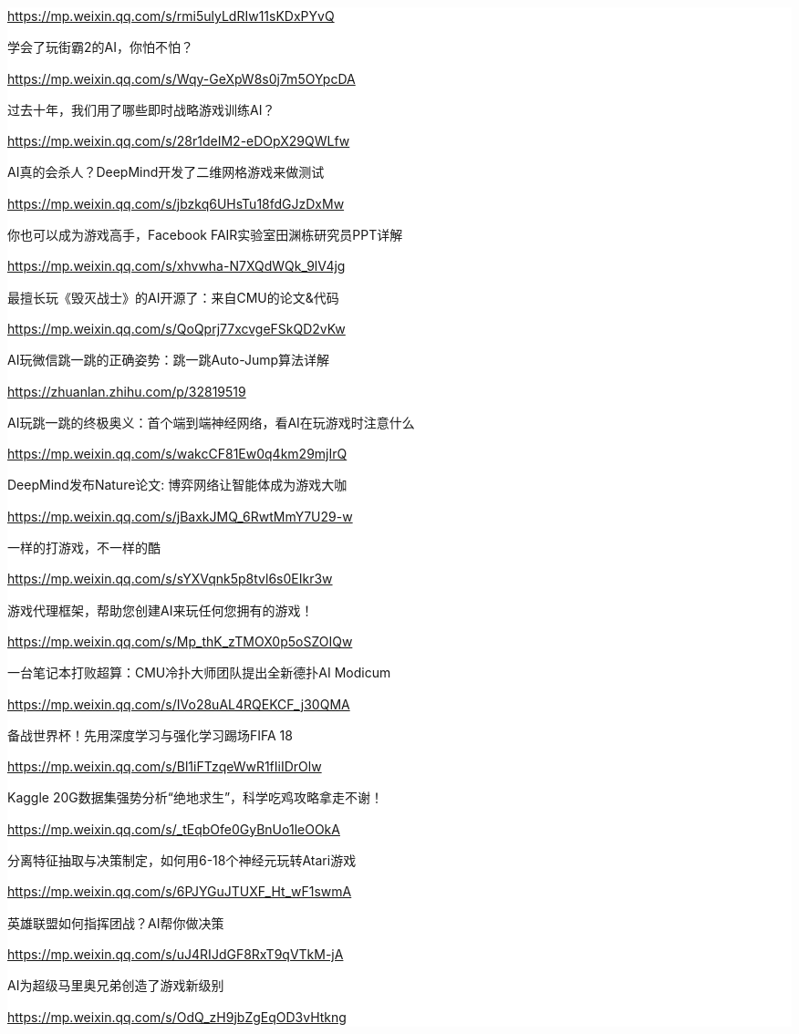 https://mp.weixin.qq.com/s/rmi5ulyLdRIw11sKDxPYvQ

学会了玩街霸2的AI，你怕不怕？

https://mp.weixin.qq.com/s/Wqy-GeXpW8s0j7m5OYpcDA

过去十年，我们用了哪些即时战略游戏训练AI？

https://mp.weixin.qq.com/s/28r1deIM2-eDOpX29QWLfw

AI真的会杀人？DeepMind开发了二维网格游戏来做测试

https://mp.weixin.qq.com/s/jbzkq6UHsTu18fdGJzDxMw

你也可以成为游戏高手，Facebook FAIR实验室田渊栋研究员PPT详解

https://mp.weixin.qq.com/s/xhvwha-N7XQdWQk_9lV4jg

最擅长玩《毁灭战士》的AI开源了：来自CMU的论文&代码

https://mp.weixin.qq.com/s/QoQprj77xcvgeFSkQD2vKw

AI玩微信跳一跳的正确姿势：跳一跳Auto-Jump算法详解

https://zhuanlan.zhihu.com/p/32819519

AI玩跳一跳的终极奥义：首个端到端神经网络，看AI在玩游戏时注意什么

https://mp.weixin.qq.com/s/wakcCF81Ew0q4km29mjIrQ

DeepMind发布Nature论文: 博弈网络让智能体成为游戏大咖

https://mp.weixin.qq.com/s/jBaxkJMQ_6RwtMmY7U29-w

一样的打游戏，不一样的酷

https://mp.weixin.qq.com/s/sYXVqnk5p8tvl6s0EIkr3w

游戏代理框架，帮助您创建AI来玩任何您拥有的游戏！

https://mp.weixin.qq.com/s/Mp_thK_zTMOX0p5oSZOIQw

一台笔记本打败超算：CMU冷扑大师团队提出全新德扑AI Modicum

https://mp.weixin.qq.com/s/IVo28uAL4RQEKCF_j30QMA

备战世界杯！先用深度学习与强化学习踢场FIFA 18

https://mp.weixin.qq.com/s/Bl1iFTzqeWwR1fIiIDrOlw

Kaggle 20G数据集强势分析“绝地求生”，科学吃鸡攻略拿走不谢！

https://mp.weixin.qq.com/s/_tEqbOfe0GyBnUo1leOOkA

分离特征抽取与决策制定，如何用6-18个神经元玩转Atari游戏

https://mp.weixin.qq.com/s/6PJYGuJTUXF_Ht_wF1swmA

英雄联盟如何指挥团战？AI帮你做决策

https://mp.weixin.qq.com/s/uJ4RIJdGF8RxT9qVTkM-jA

AI为超级马里奥兄弟创造了游戏新级别

https://mp.weixin.qq.com/s/OdQ_zH9jbZgEqOD3vHtkng
